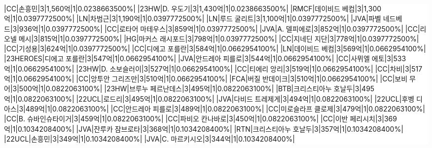 |CC|손흥민|3|1,560억|1|0.0238663500%|
|23HW|D. 우도기|3|1,430억|1|0.0238663500%|
|RMCF|데이비드 베컴|3|1,300억|1|0.0397772500%|
|LN|차범근|3|1,190억|1|0.0397772500%|
|LN|루드 굴리트|3|1,100억|1|0.0397772500%|
|JVA|파벨 네드베드|3|936억|1|0.0397772500%|
|CC|로타어 마테우스|3|859억|1|0.0397772500%|
|JVA|A. 델피에로|3|852억|1|0.0397772500%|
|CC|리오넬 메시|3|815억|1|0.0397772500%|
|HG|마커스 래시포드|3|798억|1|0.0397772500%|
|CC|지네딘 지단|3|778억|1|0.0397772500%|
|CC|기성용|3|624억|1|0.0397772500%|
|CC|디에고 포를란|3|584억|1|0.0662954100%|
|LN|데이비드 베컴|3|569억|1|0.0662954100%|
|23HEROES|디에고 포를란|3|547억|1|0.0662954100%|
|JVA|안드레아 피를로|3|544억|1|0.0662954100%|
|CC|사뮈엘 에토|3|533억|1|0.0662954100%|
|23HW|D. 소보슬러이|3|527억|1|0.0662954100%|
|CC|티에리 앙리|3|519억|1|0.0662954100%|
|CC|차비|3|517억|1|0.0662954100%|
|CC|앙투안 그리즈만|3|510억|1|0.0662954100%|
|FCA|버질 반데이크|3|510억|1|0.0662954100%|
|CC|보비 무어|3|500억|1|0.0822063100%|
|23HW|브루누 페르난데스|3|495억|1|0.0822063100%|
|BTB|크리스티아누 호날두|3|495억|1|0.0822063100%|
|22UCL|로드리|3|495억|1|0.0822063100%|
|JVA|다비드 트레제게|3|494억|1|0.0822063100%|
|22UCL|후벵 디아스|3|489억|1|0.0822063100%|
|CC|안드레아 피를로|3|489억|1|0.0822063100%|
|CC|미로슬라프 클로제|3|479억|1|0.0822063100%|
|CC|B. 슈바인슈타이거|3|459억|1|0.0822063100%|
|CC|파비오 칸나바로|3|450억|1|0.0822063100%|
|CC|이반 페리시치|3|369억|1|0.1034208400%|
|JVA|잔루카 잠브로타|3|368억|1|0.1034208400%|
|RTN|크리스티아누 호날두|3|357억|1|0.1034208400%|
|22UCL|손흥민|3|349억|1|0.1034208400%|
|JVA|C. 마르키시오|3|344억|1|0.1034208400%|
